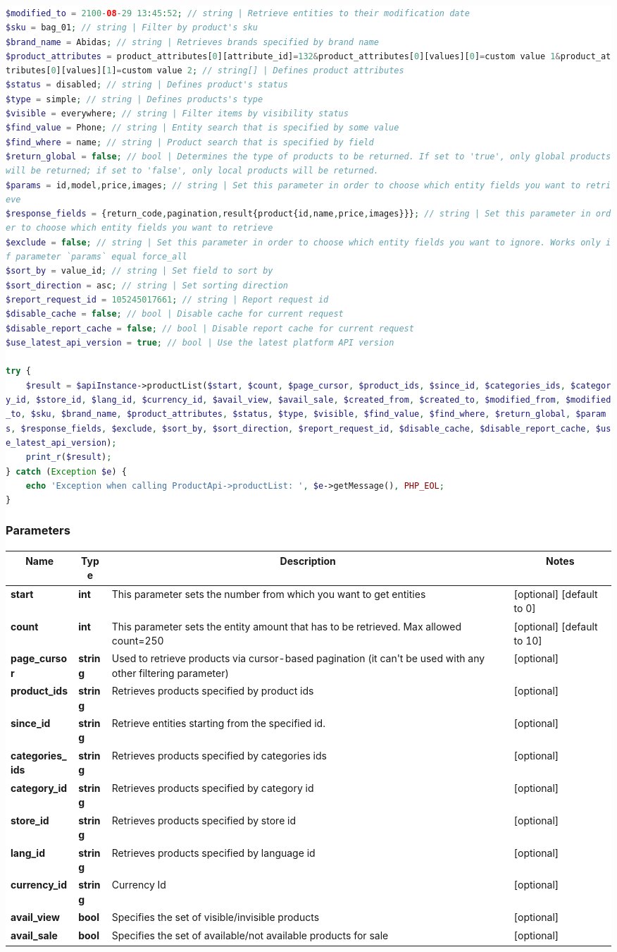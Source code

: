 ```php
$modified_to = 2100-08-29 13:45:52; // string | Retrieve entities to their modification date
$sku = bag_01; // string | Filter by product's sku
$brand_name = Abidas; // string | Retrieves brands specified by brand name
$product_attributes = product_attributes[0][attribute_id]=132&product_attributes[0][values][0]=custom value 1&product_attributes[0][values][1]=custom value 2; // string[] | Defines product attributes
$status = disabled; // string | Defines product's status
$type = simple; // string | Defines products's type
$visible = everywhere; // string | Filter items by visibility status
$find_value = Phone; // string | Entity search that is specified by some value
$find_where = name; // string | Product search that is specified by field
$return_global = false; // bool | Determines the type of products to be returned. If set to 'true', only global products will be returned; if set to 'false', only local products will be returned.
$params = id,model,price,images; // string | Set this parameter in order to choose which entity fields you want to retrieve
$response_fields = {return_code,pagination,result{product{id,name,price,images}}}; // string | Set this parameter in order to choose which entity fields you want to retrieve
$exclude = false; // string | Set this parameter in order to choose which entity fields you want to ignore. Works only if parameter `params` equal force_all
$sort_by = value_id; // string | Set field to sort by
$sort_direction = asc; // string | Set sorting direction
$report_request_id = 105245017661; // string | Report request id
$disable_cache = false; // bool | Disable cache for current request
$disable_report_cache = false; // bool | Disable report cache for current request
$use_latest_api_version = true; // bool | Use the latest platform API version

try {
    $result = $apiInstance->productList($start, $count, $page_cursor, $product_ids, $since_id, $categories_ids, $category_id, $store_id, $lang_id, $currency_id, $avail_view, $avail_sale, $created_from, $created_to, $modified_from, $modified_to, $sku, $brand_name, $product_attributes, $status, $type, $visible, $find_value, $find_where, $return_global, $params, $response_fields, $exclude, $sort_by, $sort_direction, $report_request_id, $disable_cache, $disable_report_cache, $use_latest_api_version);
    print_r($result);
} catch (Exception $e) {
    echo 'Exception when calling ProductApi->productList: ', $e->getMessage(), PHP_EOL;
}
```

### Parameters

| Name | Type | Description  | Notes |
| ------------- | ------------- | ------------- | ------------- |
| **start** | **int**| This parameter sets the number from which you want to get entities | [optional] [default to 0] |
| **count** | **int**| This parameter sets the entity amount that has to be retrieved. Max allowed count&#x3D;250 | [optional] [default to 10] |
| **page_cursor** | **string**| Used to retrieve products via cursor-based pagination (it can&#39;t be used with any other filtering parameter) | [optional] |
| **product_ids** | **string**| Retrieves products specified by product ids | [optional] |
| **since_id** | **string**| Retrieve entities starting from the specified id. | [optional] |
| **categories_ids** | **string**| Retrieves products specified by categories ids | [optional] |
| **category_id** | **string**| Retrieves products specified by category id | [optional] |
| **store_id** | **string**| Retrieves products specified by store id | [optional] |
| **lang_id** | **string**| Retrieves products specified by language id | [optional] |
| **currency_id** | **string**| Currency Id | [optional] |
| **avail_view** | **bool**| Specifies the set of visible/invisible products | [optional] |
| **avail_sale** | **bool**| Specifies the set of available/not available products for sale | [optional] |